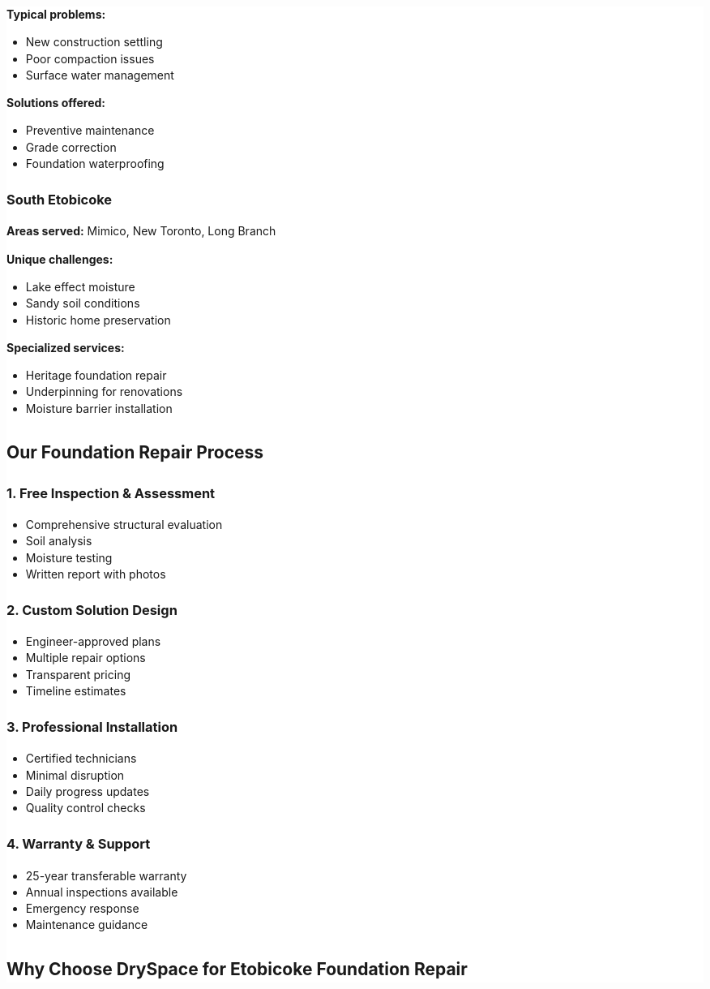 **Typical problems:**
- New construction settling
- Poor compaction issues
- Surface water management

**Solutions offered:**
- Preventive maintenance
- Grade correction
- Foundation waterproofing

### South Etobicoke
**Areas served:** Mimico, New Toronto, Long Branch

**Unique challenges:**
- Lake effect moisture
- Sandy soil conditions
- Historic home preservation

**Specialized services:**
- Heritage foundation repair
- Underpinning for renovations
- Moisture barrier installation

## Our Foundation Repair Process

### 1. Free Inspection & Assessment
- Comprehensive structural evaluation
- Soil analysis
- Moisture testing
- Written report with photos

### 2. Custom Solution Design
- Engineer-approved plans
- Multiple repair options
- Transparent pricing
- Timeline estimates

### 3. Professional Installation
- Certified technicians
- Minimal disruption
- Daily progress updates
- Quality control checks

### 4. Warranty & Support
- 25-year transferable warranty
- Annual inspections available
- Emergency response
- Maintenance guidance

## Why Choose DrySpace for Etobicoke Foundation Repair
